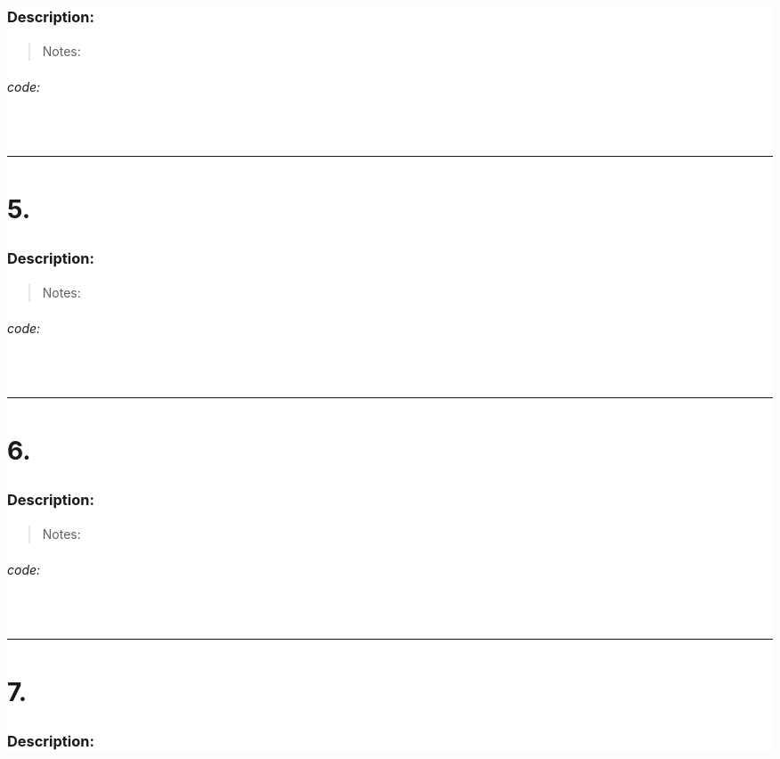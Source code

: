 ### Description:


>Notes:


###### code:


```


```


---
# 5. 

### Description:


>Notes:


###### code:


```


```


---
# 6. 

### Description:


>Notes:


###### code:


```


```


---
# 7. 

### Description:
